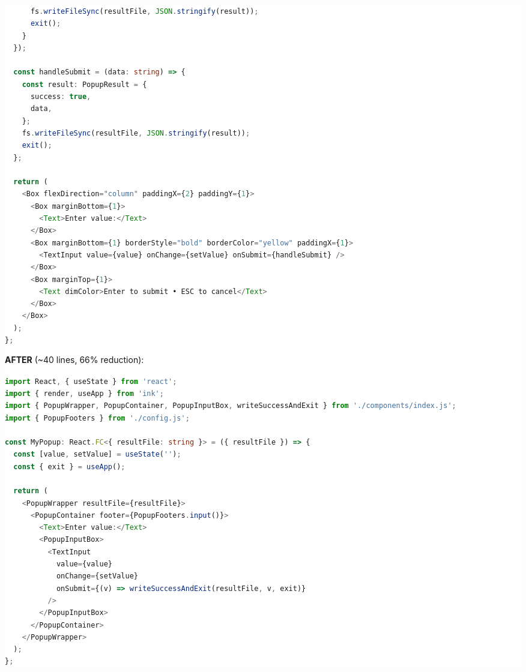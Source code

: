 ```typescript
      fs.writeFileSync(resultFile, JSON.stringify(result));
      exit();
    }
  });

  const handleSubmit = (data: string) => {
    const result: PopupResult = {
      success: true,
      data,
    };
    fs.writeFileSync(resultFile, JSON.stringify(result));
    exit();
  };

  return (
    <Box flexDirection="column" paddingX={2} paddingY={1}>
      <Box marginBottom={1}>
        <Text>Enter value:</Text>
      </Box>
      <Box marginBottom={1} borderStyle="bold" borderColor="yellow" paddingX={1}>
        <TextInput value={value} onChange={setValue} onSubmit={handleSubmit} />
      </Box>
      <Box marginTop={1}>
        <Text dimColor>Enter to submit • ESC to cancel</Text>
      </Box>
    </Box>
  );
};
```

**AFTER** (~40 lines, 66% reduction):
```typescript
import React, { useState } from 'react';
import { render, useApp } from 'ink';
import { PopupWrapper, PopupContainer, PopupInputBox, writeSuccessAndExit } from './components/index.js';
import { PopupFooters } from './config.js';

const MyPopup: React.FC<{ resultFile: string }> = ({ resultFile }) => {
  const [value, setValue] = useState('');
  const { exit } = useApp();

  return (
    <PopupWrapper resultFile={resultFile}>
      <PopupContainer footer={PopupFooters.input()}>
        <Text>Enter value:</Text>
        <PopupInputBox>
          <TextInput
            value={value}
            onChange={setValue}
            onSubmit={(v) => writeSuccessAndExit(resultFile, v, exit)}
          />
        </PopupInputBox>
      </PopupContainer>
    </PopupWrapper>
  );
};
```
